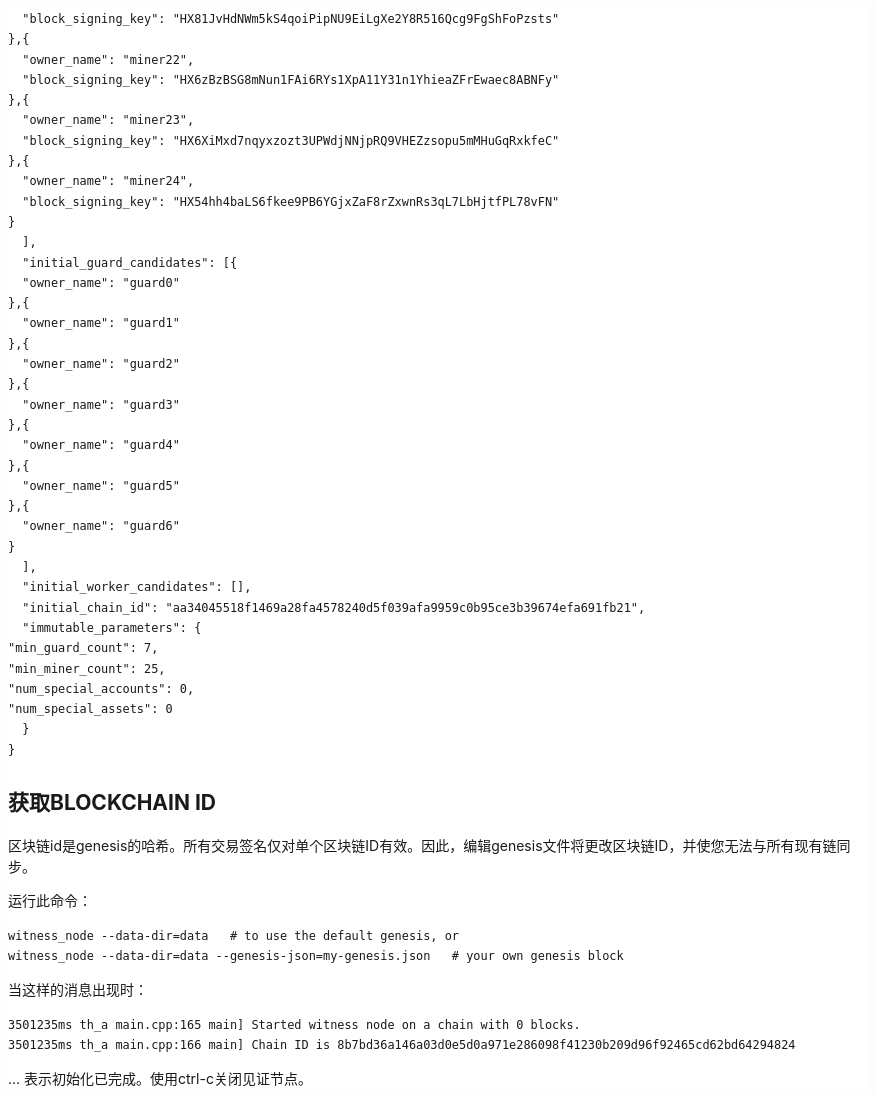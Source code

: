       "block_signing_key": "HX81JvHdNWm5kS4qoiPipNU9EiLgXe2Y8R516Qcg9FgShFoPzsts"
    },{
      "owner_name": "miner22",
      "block_signing_key": "HX6zBzBSG8mNun1FAi6RYs1XpA11Y31n1YhieaZFrEwaec8ABNFy"
    },{
      "owner_name": "miner23",
      "block_signing_key": "HX6XiMxd7nqyxzozt3UPWdjNNjpRQ9VHEZzsopu5mMHuGqRxkfeC"
    },{
      "owner_name": "miner24",
      "block_signing_key": "HX54hh4baLS6fkee9PB6YGjxZaF8rZxwnRs3qL7LbHjtfPL78vFN"
    }
      ],
      "initial_guard_candidates": [{
      "owner_name": "guard0"
    },{
      "owner_name": "guard1"
    },{
      "owner_name": "guard2"
    },{
      "owner_name": "guard3"
    },{
      "owner_name": "guard4"
    },{
      "owner_name": "guard5"
    },{
      "owner_name": "guard6"
    }
      ],
      "initial_worker_candidates": [],
      "initial_chain_id": "aa34045518f1469a28fa4578240d5f039afa9959c0b95ce3b39674efa691fb21",
      "immutable_parameters": {
    "min_guard_count": 7,
    "min_miner_count": 25,
    "num_special_accounts": 0,
    "num_special_assets": 0
      }
    }

## 获取BLOCKCHAIN ID

区块链id是genesis的哈希。所有交易签名仅对单个区块链ID有效。因此，编辑genesis文件将更改区块链ID，并使您无法与所有现有链同步。

运行此命令：
    
    witness_node --data-dir=data   # to use the default genesis, or
    witness_node --data-dir=data --genesis-json=my-genesis.json   # your own genesis block
当这样的消息出现时：

    3501235ms th_a main.cpp:165 main] Started witness node on a chain with 0 blocks.
    3501235ms th_a main.cpp:166 main] Chain ID is 8b7bd36a146a03d0e5d0a971e286098f41230b209d96f92465cd62bd64294824
… 表示初始化已完成。使用ctrl-c关闭见证节点。
